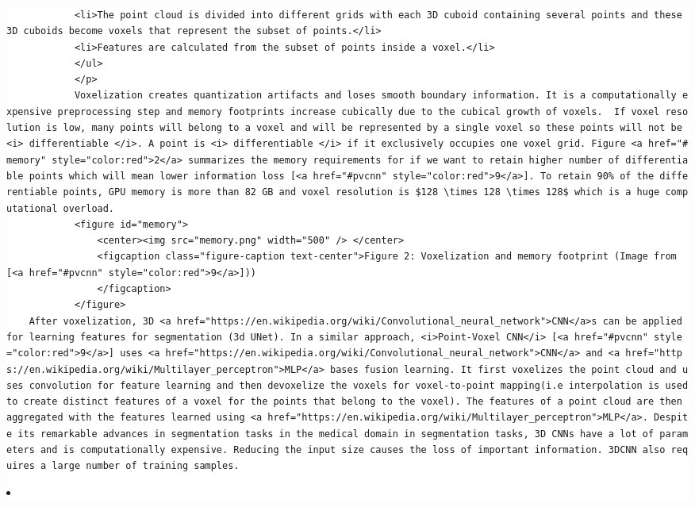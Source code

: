 				<li>The point cloud is divided into different grids with each 3D cuboid containing several points and these 3D cuboids become voxels that represent the subset of points.</li>
				<li>Features are calculated from the subset of points inside a voxel.</li>
				</ul>
				</p>
				Voxelization creates quantization artifacts and loses smooth boundary information. It is a computationally expensive preprocessing step and memory footprints increase cubically due to the cubical growth of voxels.  If voxel resolution is low, many points will belong to a voxel and will be represented by a single voxel so these points will not be <i> differentiable </i>. A point is <i> differentiable </i> if it exclusively occupies one voxel grid. Figure <a href="#memory" style="color:red">2</a> summarizes the memory requirements for if we want to retain higher number of differentiable points which will mean lower information loss [<a href="#pvcnn" style="color:red">9</a>]. To retain 90% of the differentiable points, GPU memory is more than 82 GB and voxel resolution is $128 \times 128 \times 128$ which is a huge computational overload.
				<figure id="memory">
					<center><img src="memory.png" width="500" /> </center>
					<figcaption class="figure-caption text-center">Figure 2: Voxelization and memory footprint (Image from [<a href="#pvcnn" style="color:red">9</a>]))
					</figcaption>
				</figure>
        After voxelization, 3D <a href="https://en.wikipedia.org/wiki/Convolutional_neural_network">CNN</a>s can be applied for learning features for segmentation (3d UNet). In a similar approach, <i>Point-Voxel CNN</i> [<a href="#pvcnn" style="color:red">9</a>] uses <a href="https://en.wikipedia.org/wiki/Convolutional_neural_network">CNN</a> and <a href="https://en.wikipedia.org/wiki/Multilayer_perceptron">MLP</a> bases fusion learning. It first voxelizes the point cloud and uses convolution for feature learning and then devoxelize the voxels for voxel-to-point mapping(i.e interpolation is used to create distinct features of a voxel for the points that belong to the voxel). The features of a point cloud are then aggregated with the features learned using <a href="https://en.wikipedia.org/wiki/Multilayer_perceptron">MLP</a>. Despite its remarkable advances in segmentation tasks in the medical domain in segmentation tasks, 3D CNNs have a lot of parameters and is computationally expensive. Reducing the input size causes the loss of important information. 3DCNN also requires a large number of training samples.
</li>
<li>